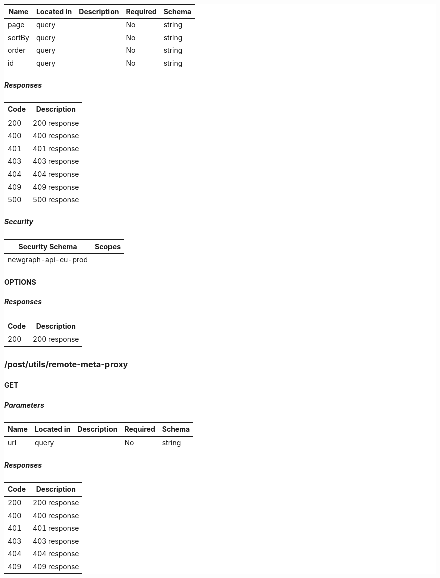 | Name | Located in | Description | Required | Schema |
| ---- | ---------- | ----------- | -------- | ---- |
| page | query |  | No | string |
| sortBy | query |  | No | string |
| order | query |  | No | string |
| id | query |  | No | string |

##### Responses

| Code | Description |
| ---- | ----------- |
| 200 | 200 response |
| 400 | 400 response |
| 401 | 401 response |
| 403 | 403 response |
| 404 | 404 response |
| 409 | 409 response |
| 500 | 500 response |

##### Security

| Security Schema | Scopes |
| --- | --- |
| newgraph-api-eu-prod | |

#### OPTIONS
##### Responses

| Code | Description |
| ---- | ----------- |
| 200 | 200 response |

### /post/utils/remote-meta-proxy

#### GET
##### Parameters

| Name | Located in | Description | Required | Schema |
| ---- | ---------- | ----------- | -------- | ---- |
| url | query |  | No | string |

##### Responses

| Code | Description |
| ---- | ----------- |
| 200 | 200 response |
| 400 | 400 response |
| 401 | 401 response |
| 403 | 403 response |
| 404 | 404 response |
| 409 | 409 response |